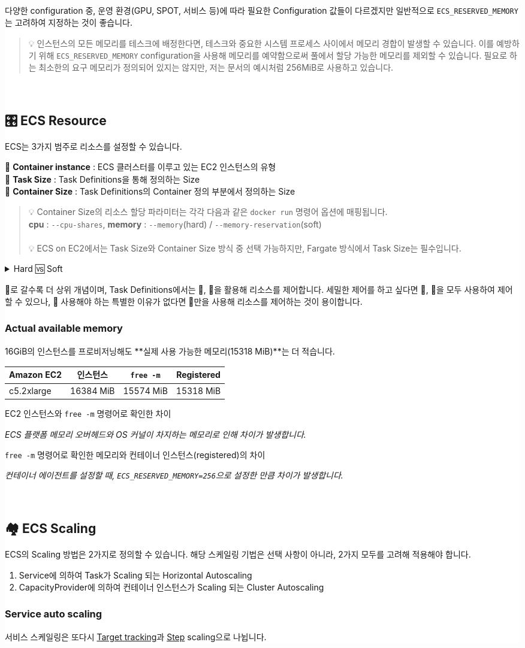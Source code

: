다양한 configuration 중, 운영 환경(GPU, SPOT, 서비스 등)에 따라 필요한 Configuration 값들이 다르겠지만 일반적으로 `ECS_RESERVED_MEMORY`는 고려하여 지정하는 것이 좋습니다.

> 💡 인스턴스의 모든 메모리를 테스크에 배정한다면, 테스크와 중요한 시스템 프로세스 사이에서 메모리 경합이 발생할 수 있습니다.
> 이를 예방하기 위해 `ECS_RESERVED_MEMORY` configuration을 사용해 메모리를 예약함으로써 풀에서 할당 가능한 메모리를 제외할 수 있습니다.
> 필요로 하는 최소한의 요구 메모리가 정의되어 있지는 않지만, 저는 문서의 예시처럼 256MiB로 사용하고 있습니다. 

<br>

## 🎛 ECS Resource

ECS는 3가지 범주로 리소스를 설정할 수 있습니다.

🥇 **Container instance** : ECS 클러스터를 이루고 있는 EC2 인스턴스의 유형 <br>
🥈 **Task Size** : Task Definitions을 통해 정의하는 Size <br>
🥉 **Container Size** : Task Definitions의 Container 정의 부분에서 정의하는 Size <br>

> 💡 Container Size의 리소스 할당 파라미터는 각각 다음과 같은 `docker run` 명령어 옵션에 매핑됩니다. <br>
> **cpu** : `--cpu-shares`, **memory** : `--memory`(hard) / `--memory-reservation`(soft)
> <br><br>
> 💡 ECS on EC2에서는 Task Size와 Container Size 방식 중 선택 가능하지만, Fargate 방식에서 Task Size는 필수입니다.

<details><summary markdown="span">Hard 🆚 Soft</summary></details>

🥇로 갈수록 더 상위 개념이며, Task Definitions에서는 🥈, 🥉을 활용해 리소스를 제어합니다.
세밀한 제어를 하고 싶다면 🥈, 🥉을 모두 사용하여 제어할 수 있으나,
🥉 사용해야 하는 특별한 이유가 없다면 🥈만을 사용해 리소스를 제어하는 것이 용이합니다. 

### Actual available memory

16GiB의 인스턴스를 프로비저닝해도 **실제 사용 가능한 메모리(15318 MiB)**는 더 적습니다.

|Amazon EC2|인스턴스|`free -m`|Registered|
|---|---|---|---|
|c5.2xlarge|16384 MiB|15574 MiB|15318 MiB|

EC2 인스턴스와 `free -m` 명령어로 확인한 차이

*ECS 플랫폼 메모리 오버헤드와 OS 커널이 차지하는 메모리로 인해 차이가 발생합니다.*

`free -m` 명령어로 확인한 메모리와 컨테이너 인스턴스(registered)의 차이

*컨테이너 에이전트를 설정할 때, `ECS_RESERVED_MEMORY=256`으로 설정한 만큼 차이가 발생합니다.* 

<br>

## 🏘 ECS Scaling

ECS의 Scaling 방법은 2가지로 정의할 수 있습니다. 해당 스케일링 기법은 선택 사항이 아니라, 2가지 모두를 고려해 적용해야 합니다. 

1. Service에 의하여 Task가 Scaling 되는 Horizontal Autoscaling
2. CapacityProvider에 의하여 컨테이너 인스턴스가 Scaling 되는 Cluster Autoscaling

### Service auto scaling

서비스 스케일링은 또다시 [Target tracking](https://docs.aws.amazon.com/AmazonECS/latest/userguide/service-autoscaling-targettracking.html )과 [Step](https://docs.aws.amazon.com/AmazonECS/latest/userguide/service-autoscaling-stepscaling.html) scaling으로 나뉩니다.
